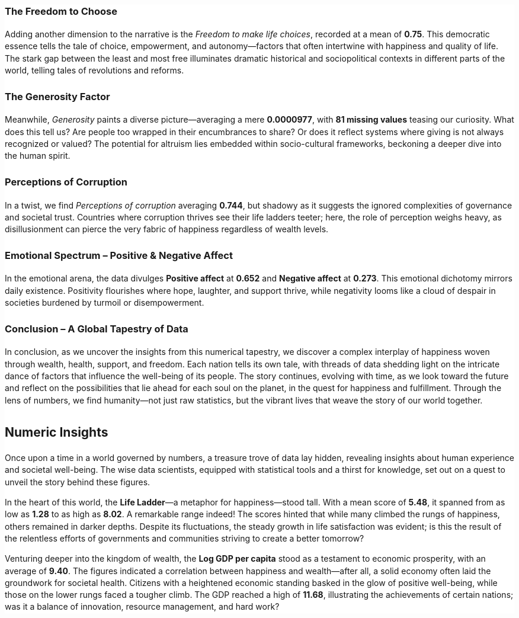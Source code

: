### **The Freedom to Choose**
Adding another dimension to the narrative is the *Freedom to make life choices*, recorded at a mean of **0.75**. This democratic essence tells the tale of choice, empowerment, and autonomy—factors that often intertwine with happiness and quality of life. The stark gap between the least and most free illuminates dramatic historical and sociopolitical contexts in different parts of the world, telling tales of revolutions and reforms.

### **The Generosity Factor**
Meanwhile, *Generosity* paints a diverse picture—averaging a mere **0.0000977**, with **81 missing values** teasing our curiosity. What does this tell us? Are people too wrapped in their encumbrances to share? Or does it reflect systems where giving is not always recognized or valued? The potential for altruism lies embedded within socio-cultural frameworks, beckoning a deeper dive into the human spirit.

### **Perceptions of Corruption**
In a twist, we find *Perceptions of corruption* averaging **0.744**, but shadowy as it suggests the ignored complexities of governance and societal trust. Countries where corruption thrives see their life ladders teeter; here, the role of perception weighs heavy, as disillusionment can pierce the very fabric of happiness regardless of wealth levels.

### **Emotional Spectrum – Positive & Negative Affect**
In the emotional arena, the data divulges **Positive affect** at **0.652** and **Negative affect** at **0.273**. This emotional dichotomy mirrors daily existence. Positivity flourishes where hope, laughter, and support thrive, while negativity looms like a cloud of despair in societies burdened by turmoil or disempowerment.
   
### **Conclusion – A Global Tapestry of Data**
In conclusion, as we uncover the insights from this numerical tapestry, we discover a complex interplay of happiness woven through wealth, health, support, and freedom. Each nation tells its own tale, with threads of data shedding light on the intricate dance of factors that influence the well-being of its people. The story continues, evolving with time, as we look toward the future and reflect on the possibilities that lie ahead for each soul on the planet, in the quest for happiness and fulfillment. Through the lens of numbers, we find humanity—not just raw statistics, but the vibrant lives that weave the story of our world together.

## Numeric Insights
Once upon a time in a world governed by numbers, a treasure trove of data lay hidden, revealing insights about human experience and societal well-being. The wise data scientists, equipped with statistical tools and a thirst for knowledge, set out on a quest to unveil the story behind these figures.

In the heart of this world, the **Life Ladder**—a metaphor for happiness—stood tall. With a mean score of **5.48**, it spanned from as low as **1.28** to as high as **8.02**. A remarkable range indeed! The scores hinted that while many climbed the rungs of happiness, others remained in darker depths. Despite its fluctuations, the steady growth in life satisfaction was evident; is this the result of the relentless efforts of governments and communities striving to create a better tomorrow?

Venturing deeper into the kingdom of wealth, the **Log GDP per capita** stood as a testament to economic prosperity, with an average of **9.40**. The figures indicated a correlation between happiness and wealth—after all, a solid economy often laid the groundwork for societal health. Citizens with a heightened economic standing basked in the glow of positive well-being, while those on the lower rungs faced a tougher climb. The GDP reached a high of **11.68**, illustrating the achievements of certain nations; was it a balance of innovation, resource management, and hard work?
